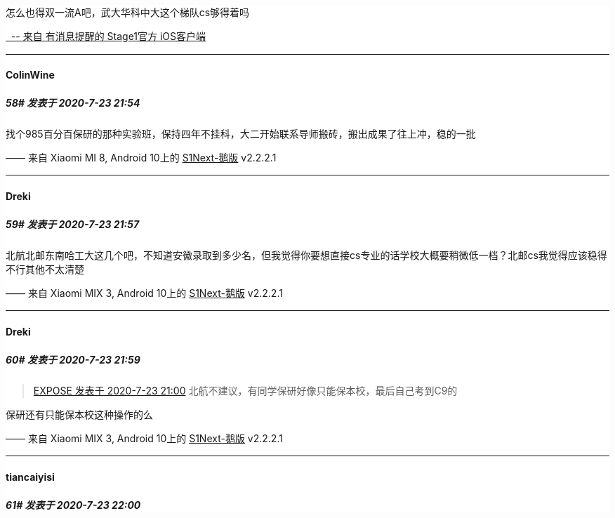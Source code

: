 怎么也得双一流A吧，武大华科中大这个梯队cs够得着吗

[  -- 来自 有消息提醒的 Stage1官方 iOS客户端](https://itunes.apple.com/fi/app/saraba1st/id1221237470?mt=8)







*****

####  ColinWine  
##### 58#       发表于 2020-7-23 21:54




找个985百分百保研的那种实验班，保持四年不挂科，大二开始联系导师搬砖，搬出成果了往上冲，稳的一批

—— 来自 Xiaomi MI 8, Android 10上的 [S1Next-鹅版](https://github.com/ykrank/S1-Next/releases) v2.2.2.1







*****

####  Dreki  
##### 59#       发表于 2020-7-23 21:57




北航北邮东南哈工大这几个吧，不知道安徽录取到多少名，但我觉得你要想直接cs专业的话学校大概要稍微低一档？北邮cs我觉得应该稳得不行其他不太清楚

—— 来自 Xiaomi MIX 3, Android 10上的 [S1Next-鹅版](https://github.com/ykrank/S1-Next/releases) v2.2.2.1







*****

####  Dreki  
##### 60#       发表于 2020-7-23 21:59



<blockquote><a href="httphttps://bbs.saraba1st.com/2b/forum.php?mod=redirect&amp;goto=findpost&amp;pid=48197219&amp;ptid=1950920" target="_blank">EXPOSE 发表于 2020-7-23 21:00</a>
北航不建议，有同学保研好像只能保本校，最后自己考到C9的</blockquote>
保研还有只能保本校这种操作的么

—— 来自 Xiaomi MIX 3, Android 10上的 [S1Next-鹅版](https://github.com/ykrank/S1-Next/releases) v2.2.2.1







*****

####  tiancaiyisi  
##### 61#       发表于 2020-7-23 22:00
